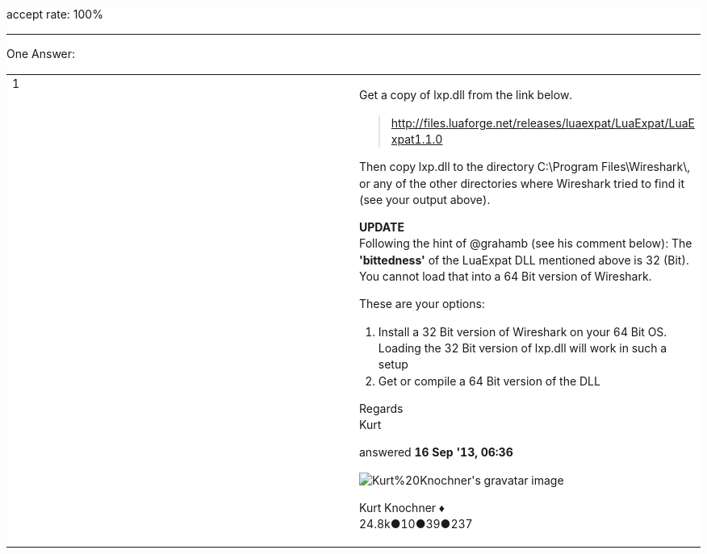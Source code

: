 <span class="accept_rate" title="Rate of the user&#39;s accepted answers">accept rate:</span> <span title="johannes24 has one accepted answer">100%</span></p></div></div><div id="comments-container-24749" class="comments-container"></div><div id="comment-tools-24749" class="comment-tools"></div><div class="clear"></div><div id="comment-24749-form-container" class="comment-form-container"></div><div class="clear"></div></div></td></tr></tbody></table>

------------------------------------------------------------------------

<div class="tabBar">

<span id="sort-top"></span>

<div class="headQuestions">

One Answer:

</div>

</div>

<span id="24753"></span>

<div id="answer-container-24753" class="answer accepted-answer">

<table style="width:100%;"><colgroup><col style="width: 50%" /><col style="width: 50%" /></colgroup><tbody><tr class="odd"><td style="width: 30px; vertical-align: top"><div class="vote-buttons"><span id="post-24753-upvote" class="ajax-command post-vote up" rel="nofollow" title="I like this post (click again to cancel)"> </span><div id="post-24753-score" class="post-score" title="current number of votes">1</div><span id="post-24753-downvote" class="ajax-command post-vote down" rel="nofollow" title="I dont like this post (click again to cancel)"> </span> <span class="accept-answer on" rel="nofollow" title="johannes24 has selected this answer as the correct answer"> </span></div></td><td><div class="item-right"><div class="answer-body"><p>Get a copy of lxp.dll from the link below.</p><blockquote><p><a href="http://files.luaforge.net/releases/luaexpat/LuaExpat/LuaExpat1.1.0">http://files.luaforge.net/releases/luaexpat/LuaExpat/LuaExpat1.1.0</a></p></blockquote><p>Then copy lxp.dll to the directory C:\Program Files\Wireshark\, or any of the other directories where Wireshark tried to find it (see your output above).</p><p><strong>UPDATE</strong><br />
Following the hint of <span><span>@grahamb</span></span> (see his comment below): The <strong>'bittedness'</strong> of the LuaExpat DLL mentioned above is 32 (Bit). You cannot load that into a 64 Bit version of Wireshark.</p><p>These are your options:</p><ol><li>Install a 32 Bit version of Wireshark on your 64 Bit OS. Loading the 32 Bit version of lxp.dll will work in such a setup</li><li>Get or compile a 64 Bit version of the DLL</li></ol><p>Regards<br />
Kurt</p></div><div class="answer-controls post-controls"></div><div class="post-update-info-container"><div class="post-update-info post-update-info-user"><p>answered <strong>16 Sep '13, 06:36</strong></p><img src="https://secure.gravatar.com/avatar/23b7bf5b13bc2c98b2e8aa9869ca5d75?s=32&amp;d=identicon&amp;r=g" class="gravatar" width="32" height="32" alt="Kurt%20Knochner&#39;s gravatar image" /><p><span>Kurt Knochner ♦</span><br />
<span class="score" title="24767 reputation points"><span>24.8k</span></span><span title="10 badges"><span class="badge1">●</span><span class="badgecount">10</span></span><span title="39 badges"><span class="silver">●</span><span class="badgecount">39</span></span><span title="237 badges"><span class="bronze">●</span><span class="badgecount">237</span></span><br />